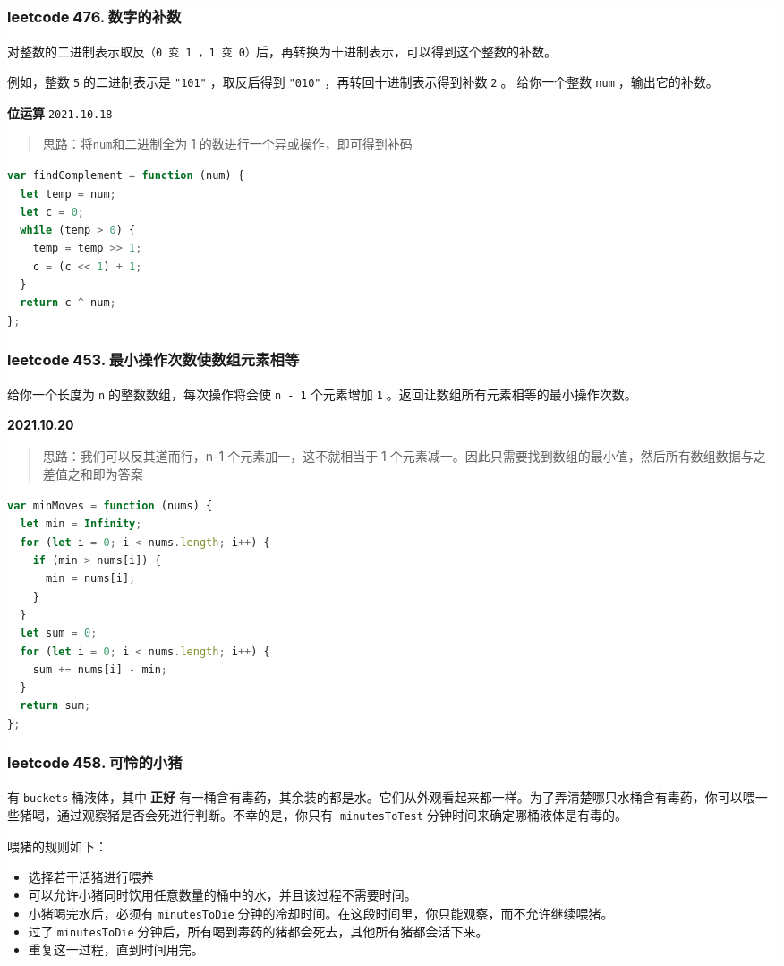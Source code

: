 ### leetcode 476. 数字的补数

对整数的二进制表示取反`（0 变 1 ，1 变 0）`后，再转换为十进制表示，可以得到这个整数的补数。

例如，整数 `5` 的二进制表示是 `"101"` ，取反后得到 `"010"` ，再转回十进制表示得到补数 `2` 。
给你一个整数 `num` ，输出它的补数。

**位运算** `2021.10.18`

> 思路：将`num`和二进制全为 1 的数进行一个异或操作，即可得到补码

```js
var findComplement = function (num) {
  let temp = num;
  let c = 0;
  while (temp > 0) {
    temp = temp >> 1;
    c = (c << 1) + 1;
  }
  return c ^ num;
};
```

### leetcode 453. 最小操作次数使数组元素相等

给你一个长度为 `n` 的整数数组，每次操作将会使 `n - 1` 个元素增加 `1` 。返回让数组所有元素相等的最小操作次数。

**2021.10.20**

> 思路：我们可以反其道而行，n-1 个元素加一，这不就相当于 1 个元素减一。因此只需要找到数组的最小值，然后所有数组数据与之差值之和即为答案

```js
var minMoves = function (nums) {
  let min = Infinity;
  for (let i = 0; i < nums.length; i++) {
    if (min > nums[i]) {
      min = nums[i];
    }
  }
  let sum = 0;
  for (let i = 0; i < nums.length; i++) {
    sum += nums[i] - min;
  }
  return sum;
};
```

### leetcode 458. 可怜的小猪

有 `buckets` 桶液体，其中 **正好** 有一桶含有毒药，其余装的都是水。它们从外观看起来都一样。为了弄清楚哪只水桶含有毒药，你可以喂一些猪喝，通过观察猪是否会死进行判断。不幸的是，你只有  `minutesToTest` 分钟时间来确定哪桶液体是有毒的。

喂猪的规则如下：

- 选择若干活猪进行喂养
- 可以允许小猪同时饮用任意数量的桶中的水，并且该过程不需要时间。
- 小猪喝完水后，必须有 `minutesToDie` 分钟的冷却时间。在这段时间里，你只能观察，而不允许继续喂猪。
- 过了 `minutesToDie` 分钟后，所有喝到毒药的猪都会死去，其他所有猪都会活下来。
- 重复这一过程，直到时间用完。
